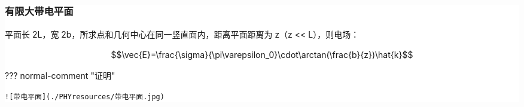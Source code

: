 ### 有限大带电平面

平面长 2L，宽 2b，所求点和几何中心在同一竖直面内，距离平面距离为 z（z << L），则电场：

$$\vec{E}=\frac{\sigma}{\pi\varepsilon_0}\cdot\arctan(\frac{b}{z})\hat{k}$$

??? normal-comment "证明"

    ![带电平面](./PHYresources/带电平面.jpg)
